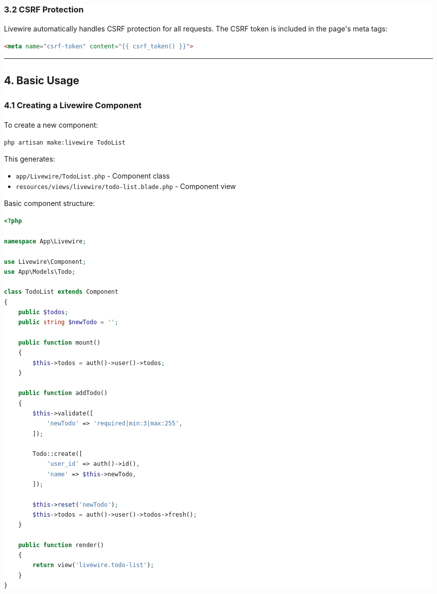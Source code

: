 ### 3.2 CSRF Protection

Livewire automatically handles CSRF protection for all requests. The CSRF token is included in the page's meta tags:

```html
<meta name="csrf-token" content="{{ csrf_token() }}">
```

---

## 4. Basic Usage

### 4.1 Creating a Livewire Component

To create a new component:

```bash
php artisan make:livewire TodoList
```

This generates:
- `app/Livewire/TodoList.php` - Component class
- `resources/views/livewire/todo-list.blade.php` - Component view

Basic component structure:

```php
<?php

namespace App\Livewire;

use Livewire\Component;
use App\Models\Todo;

class TodoList extends Component
{
    public $todos;
    public string $newTodo = '';
    
    public function mount()
    {
        $this->todos = auth()->user()->todos;
    }
    
    public function addTodo()
    {
        $this->validate([
            'newTodo' => 'required|min:3|max:255',
        ]);
        
        Todo::create([
            'user_id' => auth()->id(),
            'name' => $this->newTodo,
        ]);
        
        $this->reset('newTodo');
        $this->todos = auth()->user()->todos->fresh();
    }
    
    public function render()
    {
        return view('livewire.todo-list');
    }
}
```
